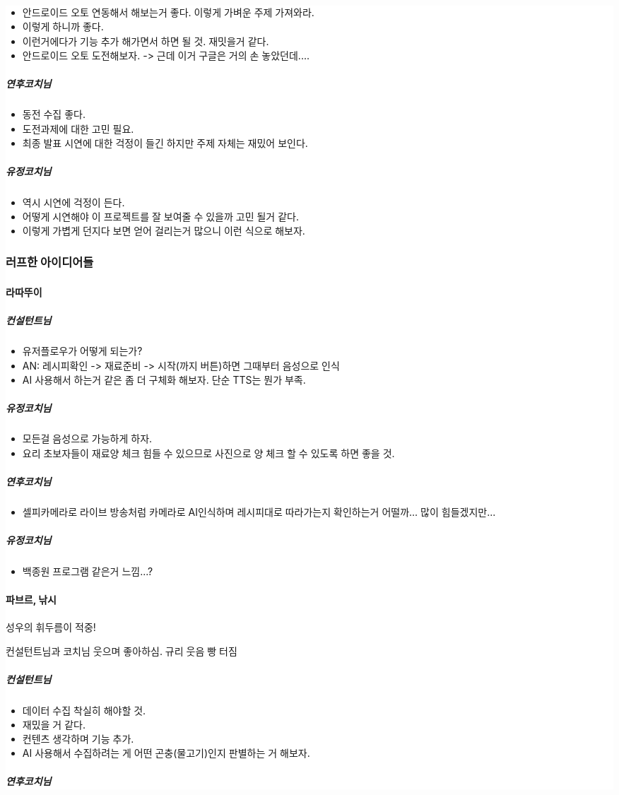 - 안드로이드 오토 연동해서 해보는거 좋다. 이렇게 가벼운 주제 가져와라.
- 이렇게 하니까 좋다.
- 이런거에다가 기능 추가 해가면서 하면 될 것. 재밋을거 같다.
- 안드로이드 오토 도전해보자. -> 근데 이거 구글은 거의 손 놓았던데....

##### 연후코치님

- 동전 수집 좋다.
- 도전과제에 대한 고민 필요.
- 최종 발표 시연에 대한 걱정이 들긴 하지만 주제 자체는 재밌어 보인다.

##### 유정코치님

- 역시 시연에 걱정이 든다.
- 어떻게 시연해야 이 프로젝트를 잘 보여줄 수 있을까 고민 될거 같다. 
- 이렇게 가볍게 던지다 보면 얻어 걸리는거 많으니 이런 식으로 해보자.



### 러프한 아이디어들

#### 라따뚜이

##### 컨설턴트님

- 유저플로우가 어떻게 되는가? 
- AN: 레시피확인 -> 재료준비 -> 시작(까지 버튼)하면 그때부터 음성으로 인식 
- AI 사용해서 하는거 같은 좀 더 구체화 해보자. 단순 TTS는 뭔가 부족.

##### 유정코치님 

- 모든걸 음성으로 가능하게 하자. 
- 요리 초보자들이 재료양 체크 힘들 수 있으므로 사진으로 양 체크 할 수 있도록 하면 좋을 것.

##### 연후코치님

- 셀피카메라로 라이브 방송처럼 카메라로 AI인식하며 레시피대로 따라가는지 확인하는거 어떨까... 많이 힘들겠지만...

##### 유정코치님

- 백종원 프로그램 같은거 느낌...?



#### 파브르, 낚시

성우의 휘두름이 적중! 

컨설턴트님과 코치님 웃으며 좋아하심. 규리 웃음 빵 터짐

##### 컨설턴트님 

- 데이터 수집 착실히 해야할 것.
-  재밌을 거 같다.
-  컨텐츠 생각하며 기능 추가.
-  AI 사용해서 수집하려는 게 어떤 곤충(물고기)인지 판별하는 거 해보자.

##### 연후코치님
